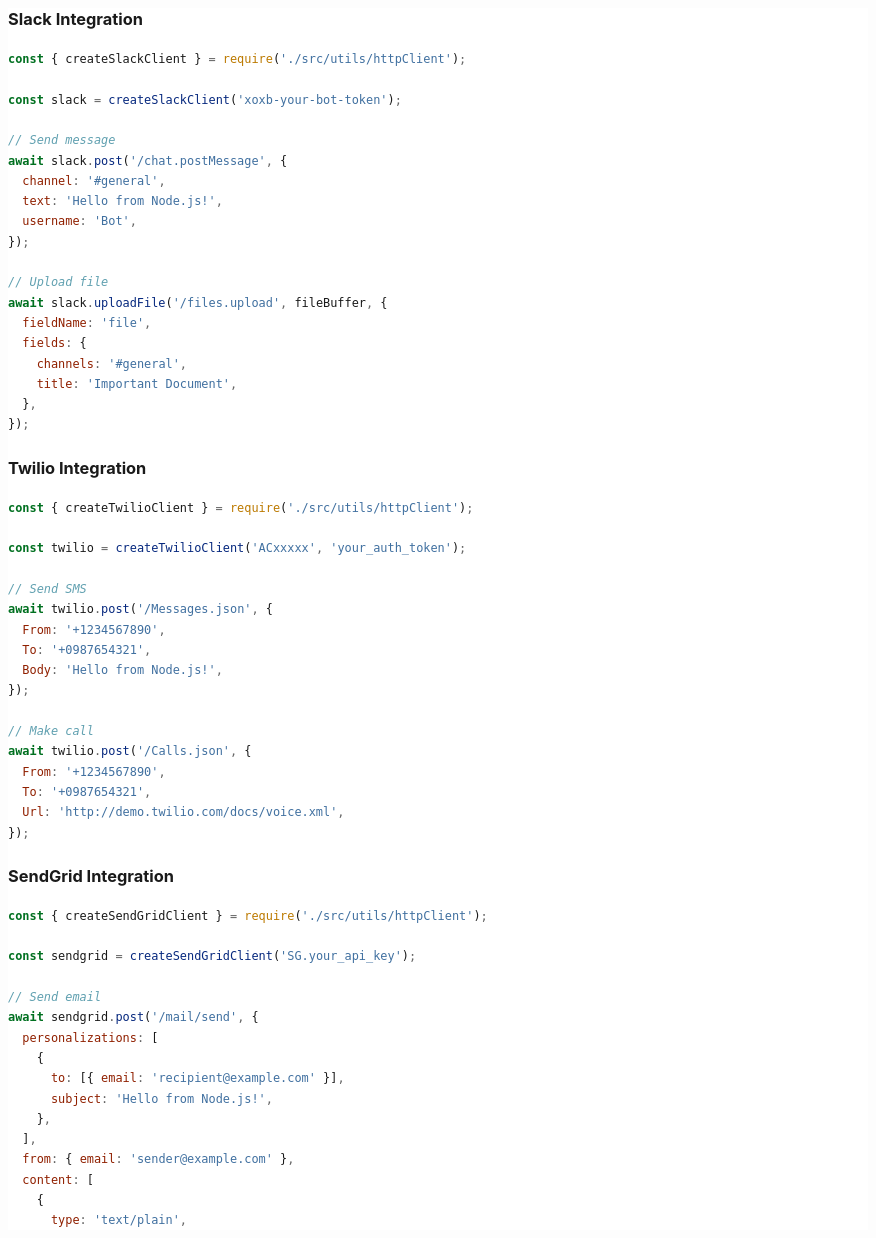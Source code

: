 ### Slack Integration

```javascript
const { createSlackClient } = require('./src/utils/httpClient');

const slack = createSlackClient('xoxb-your-bot-token');

// Send message
await slack.post('/chat.postMessage', {
  channel: '#general',
  text: 'Hello from Node.js!',
  username: 'Bot',
});

// Upload file
await slack.uploadFile('/files.upload', fileBuffer, {
  fieldName: 'file',
  fields: {
    channels: '#general',
    title: 'Important Document',
  },
});
```

### Twilio Integration

```javascript
const { createTwilioClient } = require('./src/utils/httpClient');

const twilio = createTwilioClient('ACxxxxx', 'your_auth_token');

// Send SMS
await twilio.post('/Messages.json', {
  From: '+1234567890',
  To: '+0987654321',
  Body: 'Hello from Node.js!',
});

// Make call
await twilio.post('/Calls.json', {
  From: '+1234567890',
  To: '+0987654321',
  Url: 'http://demo.twilio.com/docs/voice.xml',
});
```

### SendGrid Integration

```javascript
const { createSendGridClient } = require('./src/utils/httpClient');

const sendgrid = createSendGridClient('SG.your_api_key');

// Send email
await sendgrid.post('/mail/send', {
  personalizations: [
    {
      to: [{ email: 'recipient@example.com' }],
      subject: 'Hello from Node.js!',
    },
  ],
  from: { email: 'sender@example.com' },
  content: [
    {
      type: 'text/plain',
```